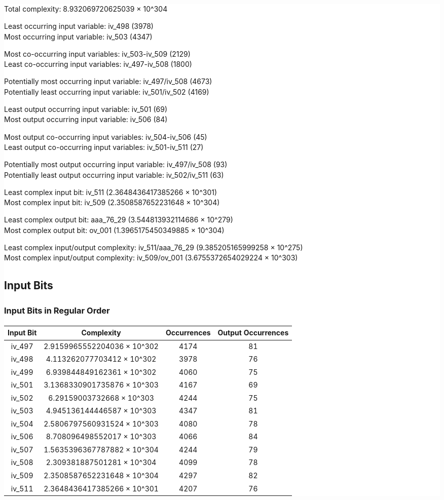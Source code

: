 Total complexity: 8.932069720625039 × 10^304

Least occurring input variable: iv_498 (3978)  
Most occurring input variable: iv_503 (4347)

Most co-occurring input variables: iv_503-iv_509 (2129)  
Least co-occurring input variables: iv_497-iv_508 (1800)

Potentially most occurring input variable: iv_497/iv_508 (4673)  
Potentially least occurring input variable: iv_501/iv_502 (4169)

Least output occurring input variable: iv_501 (69)  
Most output occurring input variable: iv_506 (84)

Most output co-occurring input variables: iv_504-iv_506 (45)  
Least output co-occurring input variables: iv_501-iv_511 (27)

Potentially most output occurring input variable: iv_497/iv_508 (93)  
Potentially least output occurring input variable: iv_502/iv_511 (63)

Least complex input bit: iv_511 (2.3648436417385266 × 10^301)  
Most complex input bit: iv_509 (2.3508587652231648 × 10^304)

Least complex output bit: aaa_76_29 (3.544813932114686 × 10^279)  
Most complex output bit: ov_001 (1.3965175450349885 × 10^304)

Least complex input/output complexity: iv_511/aaa_76_29 (9.385205165999258 × 10^275)  
Most complex input/output complexity: iv_509/ov_001 (3.6755372654029224 × 10^303)

## Input Bits

### Input Bits in Regular Order

| Input Bit | Complexity | Occurrences | Output Occurrences |
|:---------:|:----------:|:-----------:|:------------------:|
| iv_497 | 2.9159965552204036 × 10^302 | 4174 | 81 |
| iv_498 | 4.113262077703412 × 10^302 | 3978 | 76 |
| iv_499 | 6.939844849162361 × 10^302 | 4060 | 75 |
| iv_501 | 3.1368330901735876 × 10^303 | 4167 | 69 |
| iv_502 | 6.29159003732668 × 10^303 | 4244 | 75 |
| iv_503 | 4.945136144446587 × 10^303 | 4347 | 81 |
| iv_504 | 2.5806797560931524 × 10^303 | 4080 | 78 |
| iv_506 | 8.708096498552017 × 10^303 | 4066 | 84 |
| iv_507 | 1.5635396367787882 × 10^304 | 4244 | 79 |
| iv_508 | 2.309381887501281 × 10^304 | 4099 | 78 |
| iv_509 | 2.3508587652231648 × 10^304 | 4297 | 82 |
| iv_511 | 2.3648436417385266 × 10^301 | 4207 | 76 |
